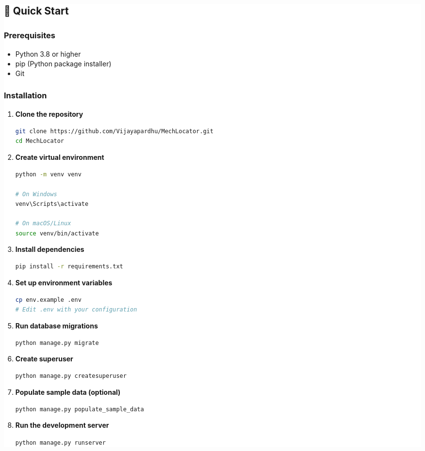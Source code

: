 ## 🚀 Quick Start

### Prerequisites
- Python 3.8 or higher
- pip (Python package installer)
- Git

### Installation

1. **Clone the repository**
   ```bash
   git clone https://github.com/Vijayapardhu/MechLocator.git
   cd MechLocator
   ```

2. **Create virtual environment**
   ```bash
   python -m venv venv
   
   # On Windows
   venv\Scripts\activate
   
   # On macOS/Linux
   source venv/bin/activate
   ```

3. **Install dependencies**
   ```bash
   pip install -r requirements.txt
   ```

4. **Set up environment variables**
   ```bash
   cp env.example .env
   # Edit .env with your configuration
   ```

5. **Run database migrations**
   ```bash
   python manage.py migrate
   ```

6. **Create superuser**
   ```bash
   python manage.py createsuperuser
   ```

7. **Populate sample data (optional)**
   ```bash
   python manage.py populate_sample_data
   ```

8. **Run the development server**
   ```bash
   python manage.py runserver
   ```
